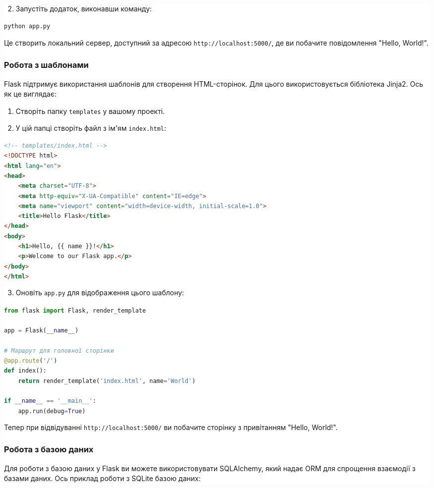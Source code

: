 2. Запустіть додаток, виконавши команду:

```
python app.py
```

Це створить локальний сервер, доступний за адресою `http://localhost:5000/`, де ви побачите повідомлення "Hello, World!".

### Робота з шаблонами

Flask підтримує використання шаблонів для створення HTML-сторінок. Для цього використовується бібліотека Jinja2. Ось як це виглядає:

1. Створіть папку `templates` у вашому проекті.

2. У цій папці створіть файл з ім'ям `index.html`:

```html
<!-- templates/index.html -->
<!DOCTYPE html>
<html lang="en">
<head>
    <meta charset="UTF-8">
    <meta http-equiv="X-UA-Compatible" content="IE=edge">
    <meta name="viewport" content="width=device-width, initial-scale=1.0">
    <title>Hello Flask</title>
</head>
<body>
    <h1>Hello, {{ name }}!</h1>
    <p>Welcome to our Flask app.</p>
</body>
</html>
```

3. Оновіть `app.py` для відображення цього шаблону:

```python
from flask import Flask, render_template

app = Flask(__name__)

# Маршрут для головної сторінки
@app.route('/')
def index():
    return render_template('index.html', name='World')

if __name__ == '__main__':
    app.run(debug=True)
```

Тепер при відвідуванні `http://localhost:5000/` ви побачите сторінку з привітанням "Hello, World!".

### Робота з базою даних

Для роботи з базою даних у Flask ви можете використовувати SQLAlchemy, який надає ORM для спрощення взаємодії з базами даних. Ось приклад роботи з SQLite базою даних:
